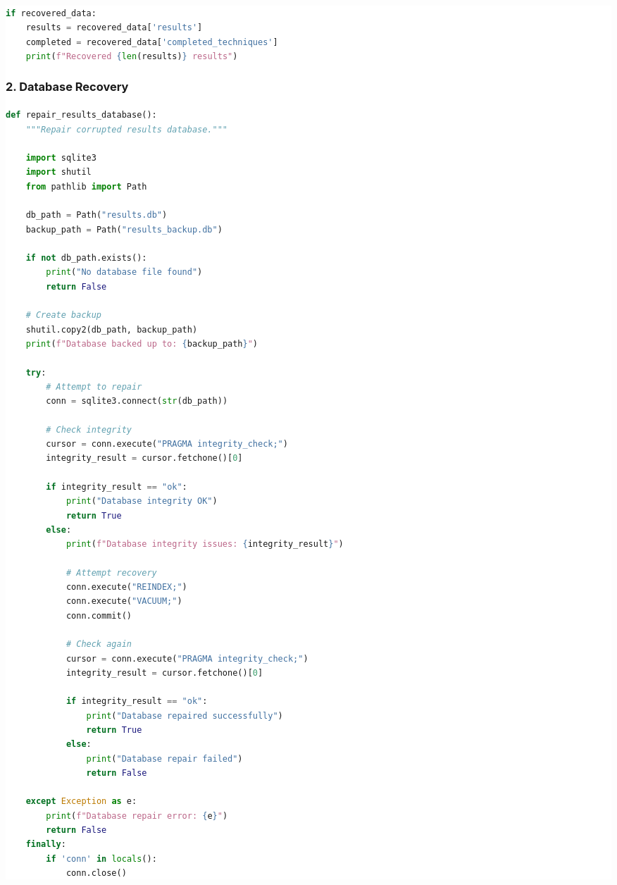 ```python
if recovered_data:
    results = recovered_data['results']
    completed = recovered_data['completed_techniques']
    print(f"Recovered {len(results)} results")
```

### 2. Database Recovery

```python
def repair_results_database():
    """Repair corrupted results database."""
    
    import sqlite3
    import shutil
    from pathlib import Path
    
    db_path = Path("results.db")
    backup_path = Path("results_backup.db")
    
    if not db_path.exists():
        print("No database file found")
        return False
    
    # Create backup
    shutil.copy2(db_path, backup_path)
    print(f"Database backed up to: {backup_path}")
    
    try:
        # Attempt to repair
        conn = sqlite3.connect(str(db_path))
        
        # Check integrity
        cursor = conn.execute("PRAGMA integrity_check;")
        integrity_result = cursor.fetchone()[0]
        
        if integrity_result == "ok":
            print("Database integrity OK")
            return True
        else:
            print(f"Database integrity issues: {integrity_result}")
            
            # Attempt recovery
            conn.execute("REINDEX;")
            conn.execute("VACUUM;")
            conn.commit()
            
            # Check again
            cursor = conn.execute("PRAGMA integrity_check;")
            integrity_result = cursor.fetchone()[0]
            
            if integrity_result == "ok":
                print("Database repaired successfully")
                return True
            else:
                print("Database repair failed")
                return False
                
    except Exception as e:
        print(f"Database repair error: {e}")
        return False
    finally:
        if 'conn' in locals():
            conn.close()
```